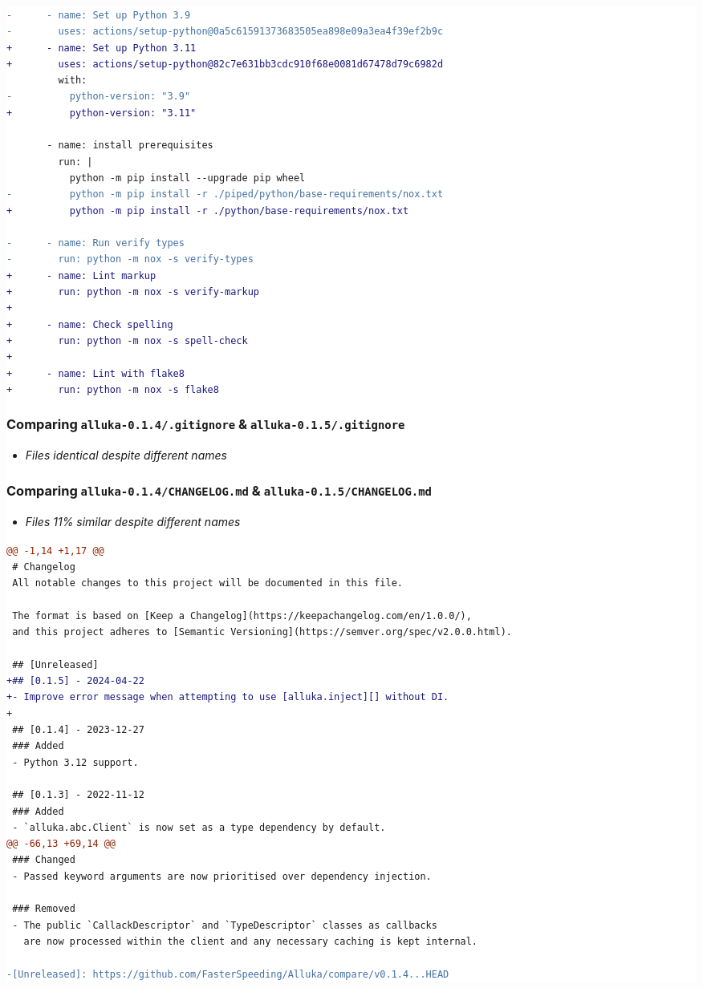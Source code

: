 ```diff
-      - name: Set up Python 3.9
-        uses: actions/setup-python@0a5c61591373683505ea898e09a3ea4f39ef2b9c
+      - name: Set up Python 3.11
+        uses: actions/setup-python@82c7e631bb3cdc910f68e0081d67478d79c6982d
         with:
-          python-version: "3.9"
+          python-version: "3.11"
 
       - name: install prerequisites
         run: |
           python -m pip install --upgrade pip wheel
-          python -m pip install -r ./piped/python/base-requirements/nox.txt
+          python -m pip install -r ./python/base-requirements/nox.txt
 
-      - name: Run verify types
-        run: python -m nox -s verify-types
+      - name: Lint markup
+        run: python -m nox -s verify-markup
+
+      - name: Check spelling
+        run: python -m nox -s spell-check
+
+      - name: Lint with flake8
+        run: python -m nox -s flake8
```

### Comparing `alluka-0.1.4/.gitignore` & `alluka-0.1.5/.gitignore`

 * *Files identical despite different names*

### Comparing `alluka-0.1.4/CHANGELOG.md` & `alluka-0.1.5/CHANGELOG.md`

 * *Files 11% similar despite different names*

```diff
@@ -1,14 +1,17 @@
 # Changelog
 All notable changes to this project will be documented in this file.
 
 The format is based on [Keep a Changelog](https://keepachangelog.com/en/1.0.0/),
 and this project adheres to [Semantic Versioning](https://semver.org/spec/v2.0.0.html).
 
 ## [Unreleased]
+## [0.1.5] - 2024-04-22
+- Improve error message when attempting to use [alluka.inject][] without DI.
+
 ## [0.1.4] - 2023-12-27
 ### Added
 - Python 3.12 support.
 
 ## [0.1.3] - 2022-11-12
 ### Added
 - `alluka.abc.Client` is now set as a type dependency by default.
@@ -66,13 +69,14 @@
 ### Changed
 - Passed keyword arguments are now prioritised over dependency injection.
 
 ### Removed
 - The public `CallackDescriptor` and `TypeDescriptor` classes as callbacks
   are now processed within the client and any necessary caching is kept internal.
 
-[Unreleased]: https://github.com/FasterSpeeding/Alluka/compare/v0.1.4...HEAD
```

 [0.1.4]: https://github.com/FasterSpeeding/Alluka/compare/v0.1.3...v0.1.4
 [0.1.3]: https://github.com/FasterSpeeding/Alluka/compare/v0.1.2...v0.1.3
 [0.1.2]: https://github.com/FasterSpeeding/Alluka/compare/v0.1.1...v0.1.2
 [0.1.1]: https://github.com/FasterSpeeding/Alluka/compare/v0.1.0...v0.1.1
 [0.1.0]: https://github.com/FasterSpeeding/Alluka/compare/ed0567142b8e11f98408735495dbc4f771dc8643...v0.1.0